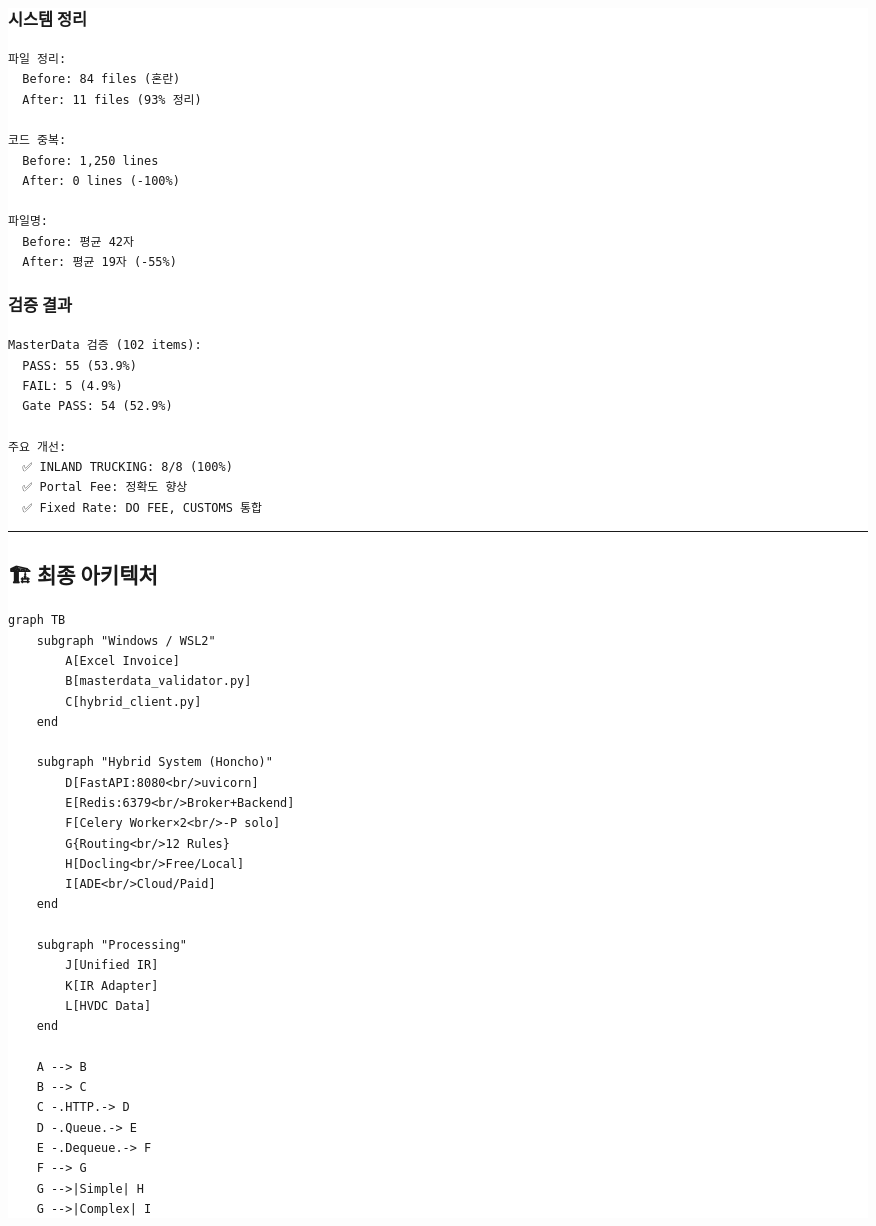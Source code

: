 ### 시스템 정리

```
파일 정리:
  Before: 84 files (혼란)
  After: 11 files (93% 정리)

코드 중복:
  Before: 1,250 lines
  After: 0 lines (-100%)

파일명:
  Before: 평균 42자
  After: 평균 19자 (-55%)
```

### 검증 결과

```
MasterData 검증 (102 items):
  PASS: 55 (53.9%)
  FAIL: 5 (4.9%)
  Gate PASS: 54 (52.9%)

주요 개선:
  ✅ INLAND TRUCKING: 8/8 (100%)
  ✅ Portal Fee: 정확도 향상
  ✅ Fixed Rate: DO FEE, CUSTOMS 통합
```

---

## 🏗️ 최종 아키텍처

```mermaid
graph TB
    subgraph "Windows / WSL2"
        A[Excel Invoice]
        B[masterdata_validator.py]
        C[hybrid_client.py]
    end

    subgraph "Hybrid System (Honcho)"
        D[FastAPI:8080<br/>uvicorn]
        E[Redis:6379<br/>Broker+Backend]
        F[Celery Worker×2<br/>-P solo]
        G{Routing<br/>12 Rules}
        H[Docling<br/>Free/Local]
        I[ADE<br/>Cloud/Paid]
    end

    subgraph "Processing"
        J[Unified IR]
        K[IR Adapter]
        L[HVDC Data]
    end

    A --> B
    B --> C
    C -.HTTP.-> D
    D -.Queue.-> E
    E -.Dequeue.-> F
    F --> G
    G -->|Simple| H
    G -->|Complex| I
```